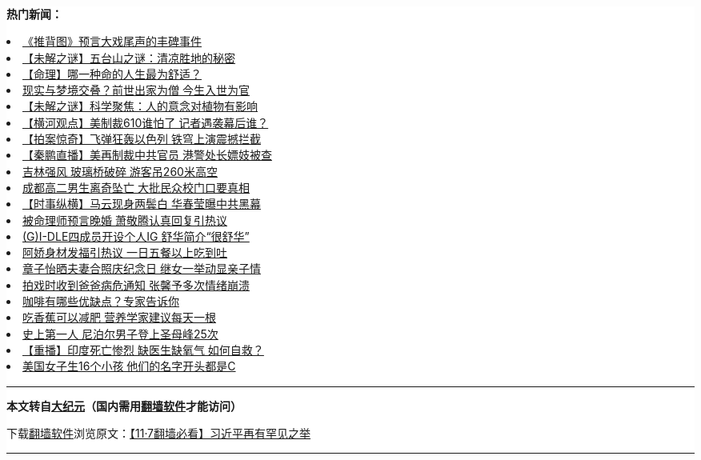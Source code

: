 <strong>热门新闻：</strong>
<li><a href="https://github.com/kvspqe3378/djy/blob/master/gb/21/5/4/n12923553.md#1">《推背图》预言大戏尾声的丰碑事件</a></li>
<li><a href="https://github.com/kvspqe3378/djy/blob/master/gb/21/5/4/n12924345.md#1">【未解之谜】五台山之谜：清凉胜地的秘密</a></li>
<li><a href="https://github.com/kvspqe3378/djy/blob/master/gb/21/5/4/n12922723.md#1">【命理】哪一种命的人生最为舒适？</a></li>
<li><a href="https://github.com/kvspqe3378/djy/blob/master/gb/21/4/30/n12916967.md#1">现实与梦境交叠？前世出家为僧 今生入世为官</a></li>
<li><a href="https://github.com/kvspqe3378/djy/blob/master/gb/21/5/7/n12931723.md#1">【未解之谜】科学聚焦：人的意念对植物有影响</a></li>
<li><a href="https://github.com/kvspqe3378/djy/blob/master/gb/21/5/12/n12944119.md#1">【横河观点】美制裁610谁怕了 记者遇袭幕后谁？</a></li>
<li><a href="https://github.com/kvspqe3378/djy/blob/master/gb/21/5/12/n12941385.md#1">【拍案惊奇】飞弹狂轰以色列 铁穹上演震撼拦截</a></li>
<li><a href="https://github.com/kvspqe3378/djy/blob/master/gb/21/5/12/n12944063.md#1">【秦鹏直播】美再制裁中共官员 港警处长嫖妓被查</a></li>
<li><a href="https://github.com/kvspqe3378/djy/blob/master/gb/21/5/11/n12940122.md#1">吉林强风 玻璃桥破碎 游客吊260米高空</a></li>
<li><a href="https://github.com/kvspqe3378/djy/blob/master/gb/21/5/11/n12940351.md#1">成都高二男生离奇坠亡 大批民众校门口要真相</a></li>
<li><a href="https://github.com/kvspqe3378/djy/blob/master/gb/21/5/10/n12938064.md#1">【时事纵横】马云现身两鬓白 华春莹曝中共黑幕</a></li>
<li><a href="https://github.com/kvspqe3378/djy/blob/master/gb/21/5/10/n12937591.md#1">被命理师预言晚婚 萧敬腾认真回复引热议</a></li>
<li><a href="https://github.com/kvspqe3378/djy/blob/master/gb/21/5/10/n12936096.md#1">(G)I-DLE四成员开设个人IG 舒华简介“很舒华”</a></li>
<li><a href="https://github.com/kvspqe3378/djy/blob/master/gb/21/5/11/n12940428.md#1">阿娇身材发福引热议 一日五餐以上吃到吐</a></li>
<li><a href="https://github.com/kvspqe3378/djy/blob/master/gb/21/5/10/n12937846.md#1">章子怡晒夫妻合照庆纪念日 继女一举动显亲子情</a></li>
<li><a href="https://github.com/kvspqe3378/djy/blob/master/gb/21/5/11/n12938160.md#1">拍戏时收到爸爸病危通知 张馨予多次情绪崩溃</a></li>
<li><a href="https://github.com/kvspqe3378/djy/blob/master/gb/21/5/10/n12937122.md#1">咖啡有哪些优缺点？专家告诉你</a></li>
<li><a href="https://github.com/kvspqe3378/djy/blob/master/gb/21/5/10/n12937111.md#1">吃香蕉可以减肥 营养学家建议每天一根</a></li>
<li><a href="https://github.com/kvspqe3378/djy/blob/master/gb/21/5/10/n12936099.md#1">史上第一人 尼泊尔男子登上圣母峰25次</a></li>
<li><a href="https://github.com/kvspqe3378/djy/blob/master/gb/21/5/10/n12938105.md#1">【重播】印度死亡惨烈 缺医生缺氧气 如何自救？</a></li>
<li><a href="https://github.com/kvspqe3378/djy/blob/master/gb/21/5/11/n12939048.md#1">美国女子生16个小孩 他们的名字开头都是C</a></li>
<hr>

<strong>本文转自<a href="https://www.epochtimes.com">大纪元</a>（国内需用<a href="https://github.com/kvspqe3378/www/blob/master/README.md#8">翻墙软件</a>才能访问）</strong><p>下载<a href="https://github.com/kvspqe3378/www/blob/master/README.md#8">翻墙软件</a>浏览原文：<a href="https://www.epochtimes.com/gb/15/11/7/n4568291.htm">【11·7翻墙必看】习近平再有罕见之举</a></p><hr>

